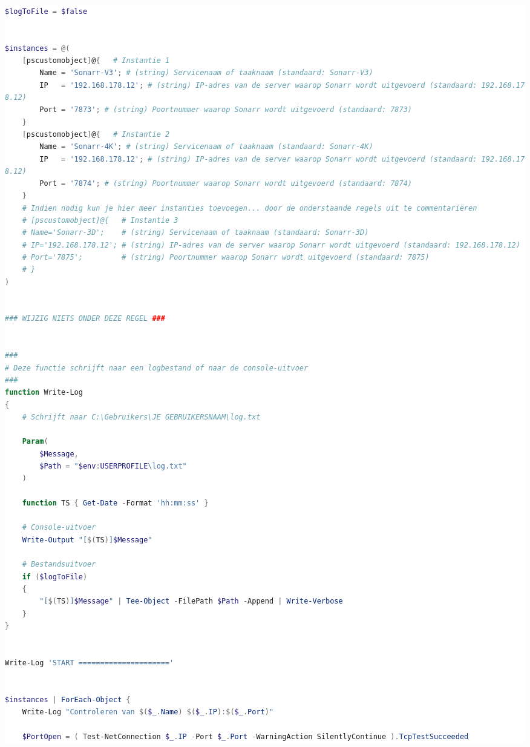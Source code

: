 ```powershell
$logToFile = $false


$instances = @(
    [pscustomobject]@{   # Instantie 1
        Name = 'Sonarr-V3'; # (string) Servicenaam of taaknaam (standaard: Sonarr-V3)
        IP   = '192.168.178.12'; # (string) IP-adres van de server waarop Sonarr wordt uitgevoerd (standaard: 192.168.178.12)
        Port = '7873'; # (string) Poortnummer waarop Sonarr wordt uitgevoerd (standaard: 7873)
    }
    [pscustomobject]@{   # Instantie 2
        Name = 'Sonarr-4K'; # (string) Servicenaam of taaknaam (standaard: Sonarr-4K)
        IP   = '192.168.178.12'; # (string) IP-adres van de server waarop Sonarr wordt uitgevoerd (standaard: 192.168.178.12)
        Port = '7874'; # (string) Poortnummer waarop Sonarr wordt uitgevoerd (standaard: 7874)
    }
    # Indien nodig kun je hier meer instanties toevoegen... door de onderstaande regels uit te commentariëren
    # [pscustomobject]@{   # Instantie 3
    # Name='Sonarr-3D';    # (string) Servicenaam of taaknaam (standaard: Sonarr-3D)
    # IP='192.168.178.12'; # (string) IP-adres van de server waarop Sonarr wordt uitgevoerd (standaard: 192.168.178.12)
    # Port='7875';         # (string) Poortnummer waarop Sonarr wordt uitgevoerd (standaard: 7875)
    # }
)


### WIJZIG NIETS ONDER DEZE REGEL ###


###
# Deze functie schrijft naar een logbestand of naar de console-uitvoer
###
function Write-Log
{
    # Schrijft naar C:\Gebruikers\JE GEBRUIKERSNAAM\log.txt
    
    Param(
        $Message,
        $Path = "$env:USERPROFILE\log.txt" 
    )

    function TS { Get-Date -Format 'hh:mm:ss' }
    
    # Console-uitvoer
    Write-Output "[$(TS)]$Message"
    
    # Bestandsuitvoer
    if ($logToFile)
    {
        "[$(TS)]$Message" | Tee-Object -FilePath $Path -Append | Write-Verbose
    }
}


Write-Log 'START ====================='


$instances | ForEach-Object {
    Write-Log "Controleren van $($_.Name) $($_.IP):$($_.Port)"
    
    $PortOpen = ( Test-NetConnection $_.IP -Port $_.Port -WarningAction SilentlyContinue ).TcpTestSucceeded 
```